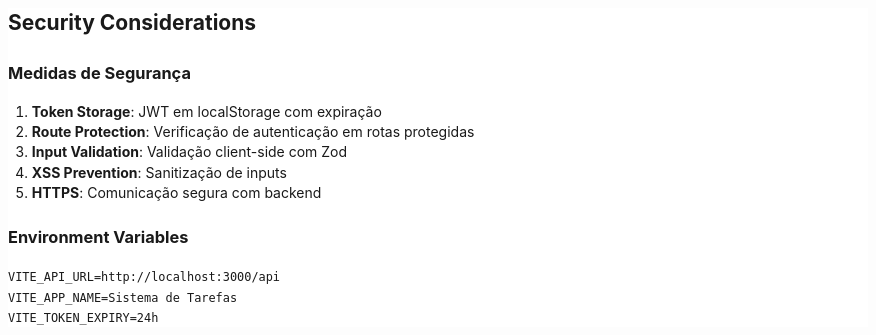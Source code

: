 ## Security Considerations

### Medidas de Segurança
1. **Token Storage**: JWT em localStorage com expiração
2. **Route Protection**: Verificação de autenticação em rotas protegidas
3. **Input Validation**: Validação client-side com Zod
4. **XSS Prevention**: Sanitização de inputs
5. **HTTPS**: Comunicação segura com backend

### Environment Variables
```env
VITE_API_URL=http://localhost:3000/api
VITE_APP_NAME=Sistema de Tarefas
VITE_TOKEN_EXPIRY=24h
```